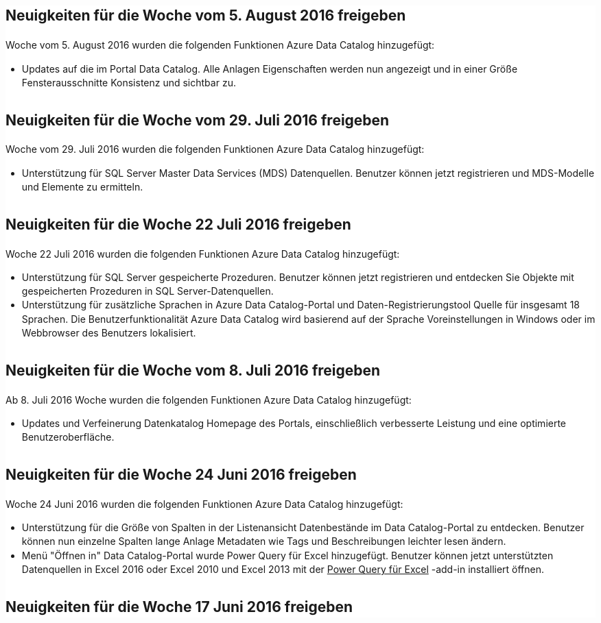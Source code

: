 ## <a name="whats-new-for-the-week-of-august-5-2016-release"></a>Neuigkeiten für die Woche vom 5. August 2016 freigeben

Woche vom 5. August 2016 wurden die folgenden Funktionen Azure Data Catalog hinzugefügt:

- Updates auf die im Portal Data Catalog. Alle Anlagen Eigenschaften werden nun angezeigt und in einer Größe Fensterausschnitte Konsistenz und sichtbar zu.

## <a name="whats-new-for-the-week-of-july-29-2016-release"></a>Neuigkeiten für die Woche vom 29. Juli 2016 freigeben

Woche vom 29. Juli 2016 wurden die folgenden Funktionen Azure Data Catalog hinzugefügt:

- Unterstützung für SQL Server Master Data Services (MDS) Datenquellen. Benutzer können jetzt registrieren und MDS-Modelle und Elemente zu ermitteln.

## <a name="whats-new-for-the-week-of-july-22-2016-release"></a>Neuigkeiten für die Woche 22 Juli 2016 freigeben

Woche 22 Juli 2016 wurden die folgenden Funktionen Azure Data Catalog hinzugefügt:

- Unterstützung für SQL Server gespeicherte Prozeduren. Benutzer können jetzt registrieren und entdecken Sie Objekte mit gespeicherten Prozeduren in SQL Server-Datenquellen.
- Unterstützung für zusätzliche Sprachen in Azure Data Catalog-Portal und Daten-Registrierungstool Quelle für insgesamt 18 Sprachen. Die Benutzerfunktionalität Azure Data Catalog wird basierend auf der Sprache Voreinstellungen in Windows oder im Webbrowser des Benutzers lokalisiert.

## <a name="whats-new-for-the-week-of-july-8-2016-release"></a>Neuigkeiten für die Woche vom 8. Juli 2016 freigeben

Ab 8. Juli 2016 Woche wurden die folgenden Funktionen Azure Data Catalog hinzugefügt:

- Updates und Verfeinerung Datenkatalog Homepage des Portals, einschließlich verbesserte Leistung und eine optimierte Benutzeroberfläche.

## <a name="whats-new-for-the-week-of-june-24-2016-release"></a>Neuigkeiten für die Woche 24 Juni 2016 freigeben

Woche 24 Juni 2016 wurden die folgenden Funktionen Azure Data Catalog hinzugefügt:

- Unterstützung für die Größe von Spalten in der Listenansicht Datenbestände im Data Catalog-Portal zu entdecken. Benutzer können nun einzelne Spalten lange Anlage Metadaten wie Tags und Beschreibungen leichter lesen ändern.
- Menü "Öffnen in" Data Catalog-Portal wurde Power Query für Excel hinzugefügt. Benutzer können jetzt unterstützten Datenquellen in Excel 2016 oder Excel 2010 und Excel 2013 mit der [Power Query für Excel](https://support.office.com/article/Introduction-to-Microsoft-Power-Query-for-Excel-6E92E2F4-2079-4E1F-BAD5-89F6269CD605) -add-in installiert öffnen.


## <a name="whats-new-for-the-week-of-june-17-2016-release"></a>Neuigkeiten für die Woche 17 Juni 2016 freigeben
